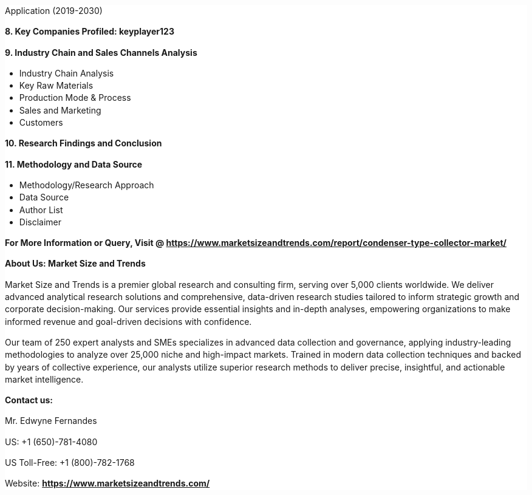 Application (2019-2030)</li></ul><p><strong>8. Key Companies Profiled: keyplayer123</strong></p><p><strong>9. Industry Chain and Sales Channels Analysis</strong></p><ul><li>Industry Chain Analysis</li><li>Key Raw Materials</li><li>Production Mode &amp; Process</li><li>Sales and Marketing</li><li>Customers</li></ul><p><strong>10. Research Findings and Conclusion</strong></p><p><strong>11. Methodology and Data Source</strong></p><ul><li>Methodology/Research Approach</li><li>Data Source</li><li>Author List</li><li>Disclaimer</li></ul></p><p><strong>For More Information or Query, Visit @ <a href="https://www.marketsizeandtrends.com/report/condenser-type-collector-market/">https://www.marketsizeandtrends.com/report/condenser-type-collector-market/</a></strong></p><p><strong>About Us: Market Size and Trends</strong></p><p>Market Size and Trends is a premier global research and consulting firm, serving over 5,000 clients worldwide. We deliver advanced analytical research solutions and comprehensive, data-driven research studies tailored to inform strategic growth and corporate decision-making. Our services provide essential insights and in-depth analyses, empowering organizations to make informed revenue and goal-driven decisions with confidence.</p><p>Our team of 250 expert analysts and SMEs specializes in advanced data collection and governance, applying industry-leading methodologies to analyze over 25,000 niche and high-impact markets. Trained in modern data collection techniques and backed by years of collective experience, our analysts utilize superior research methods to deliver precise, insightful, and actionable market intelligence.</p><p><strong>Contact us:</strong></p><p>Mr. Edwyne Fernandes</p><p>US: +1 (650)-781-4080</p><p>US Toll-Free: +1 (800)-782-1768</p><p>Website: <strong><a href="https://www.marketsizeandtrends.com/">https://www.marketsizeandtrends.com/</a></strong></p>
